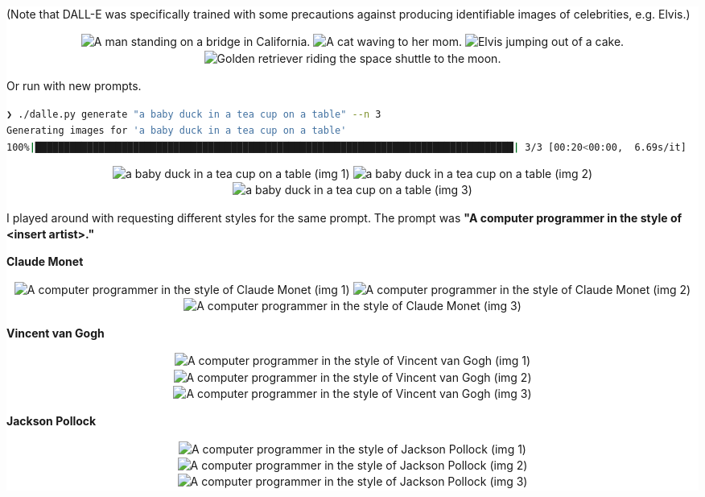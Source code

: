 (Note that DALL-E was specifically trained with some precautions against producing identifiable images of celebrities, e.g. Elvis.)

<center>
<img src="dalle-results/a-man-standing-on-a-bridge-in-california_1024x1024/image-002.jpeg" alt="A man standing on a bridge in California." width="23%">
<img src="dalle-results/a-cat-waving-to-her-mom_1024x1024/image-000.jpeg" alt="A cat waving to her mom." width="23%">
<img src="dalle-results/elvis-jumping-out-of-a-cake_1024x1024/image-000.jpeg" alt="Elvis jumping out of a cake." width="23%">
<img src="dalle-results/golden-retriever-riding-the-space-shuttle-to-the-moon_1024x1024/image-002.jpeg" alt="Golden retriever riding the space shuttle to the moon." width="23%">
</center>

Or run with new prompts.

```bash
❯ ./dalle.py generate "a baby duck in a tea cup on a table" --n 3
Generating images for 'a baby duck in a tea cup on a table'
100%|███████████████████████████████████████████████████████████████████████████████████| 3/3 [00:20<00:00,  6.69s/it]
```

<center>
<img src="dalle-results/a-baby-duck-in-a-tea-cup-on-a-table_1024x1024/image-000.jpeg" alt="a baby duck in a tea cup on a table (img 1)" width="30%">
<img src="dalle-results/a-baby-duck-in-a-tea-cup-on-a-table_1024x1024/image-001.jpeg" alt="a baby duck in a tea cup on a table (img 2)" width="30%">
<img src="dalle-results/a-baby-duck-in-a-tea-cup-on-a-table_1024x1024/image-002.jpeg" alt="a baby duck in a tea cup on a table (img 3)" width="30%">
</center>

I played around with requesting different styles for the same prompt. The prompt was **"A computer programmer in the style of \<insert artist\>."**

**Claude Monet**

<center>
<img src="dalle-results/a-computer-programmer-in-the-style-of-claude-monet_1024x1024/image-000.jpeg" alt="A computer programmer in the style of Claude Monet (img 1)" width="25%">
<img src="dalle-results/a-computer-programmer-in-the-style-of-claude-monet_1024x1024/image-001.jpeg" alt="A computer programmer in the style of Claude Monet (img 2)" width="25%">
<img src="dalle-results/a-computer-programmer-in-the-style-of-claude-monet_1024x1024/image-002.jpeg" alt="A computer programmer in the style of Claude Monet (img 3)" width="25%">
</center>

**Vincent van Gogh**

<center>
<img src="dalle-results/a-computer-programmer-in-the-style-of-vincent-van-gogh_1024x1024/image-000.jpeg" alt="A computer programmer in the style of Vincent van Gogh (img 1)" width="25%">
<img src="dalle-results/a-computer-programmer-in-the-style-of-vincent-van-gogh_1024x1024/image-001.jpeg" alt="A computer programmer in the style of Vincent van Gogh (img 2)" width="25%">
<img src="dalle-results/a-computer-programmer-in-the-style-of-vincent-van-gogh_1024x1024/image-002.jpeg" alt="A computer programmer in the style of Vincent van Gogh (img 3)" width="25%">
</center>

**Jackson Pollock**

<center>
<img src="dalle-results/a-computer-programmer-in-the-style-of-jackson-pollock_1024x1024/image-000.jpeg" alt="A computer programmer in the style of Jackson Pollock (img 1)" width="25%">
<img src="dalle-results/a-computer-programmer-in-the-style-of-jackson-pollock_1024x1024/image-001.jpeg" alt="A computer programmer in the style of Jackson Pollock (img 2)" width="25%">
<img src="dalle-results/a-computer-programmer-in-the-style-of-jackson-pollock_1024x1024/image-002.jpeg" alt="A computer programmer in the style of Jackson Pollock (img 3)" width="25%">
</center>
